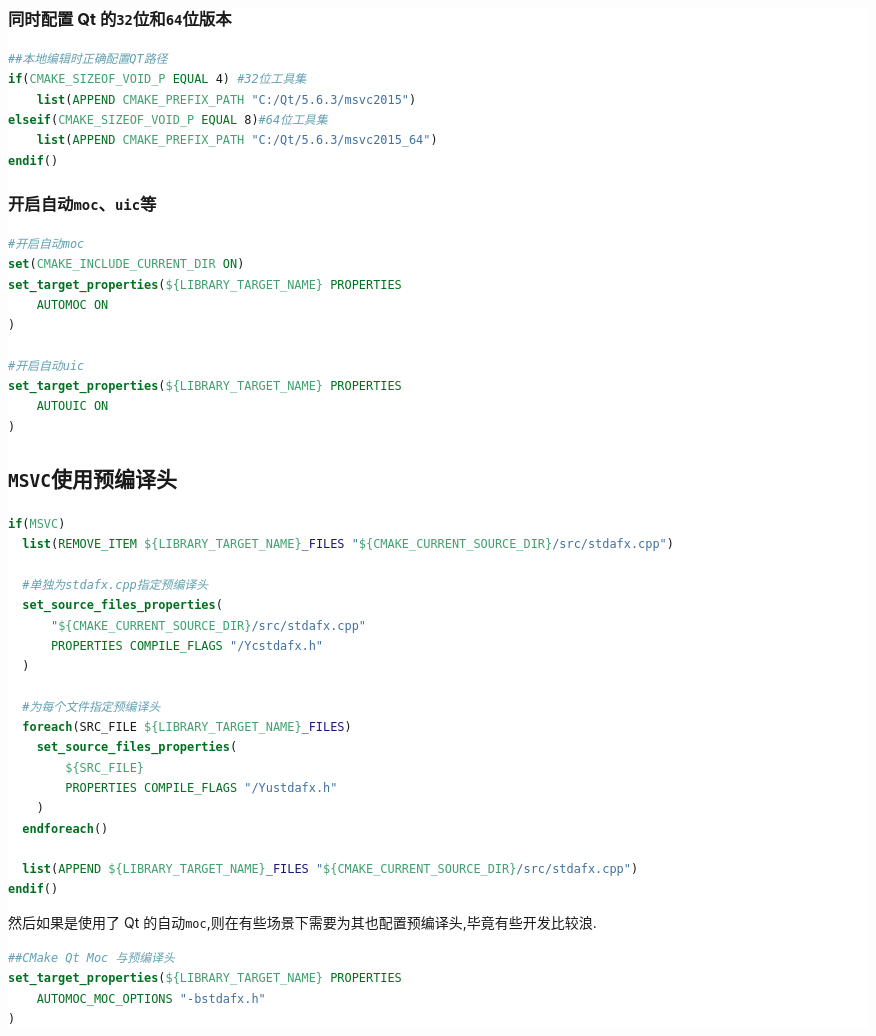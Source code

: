 ### 同时配置 Qt 的`32`位和`64`位版本

```CMAKE
##本地编辑时正确配置QT路径
if(CMAKE_SIZEOF_VOID_P EQUAL 4) #32位工具集
    list(APPEND CMAKE_PREFIX_PATH "C:/Qt/5.6.3/msvc2015")
elseif(CMAKE_SIZEOF_VOID_P EQUAL 8)#64位工具集
    list(APPEND CMAKE_PREFIX_PATH "C:/Qt/5.6.3/msvc2015_64")
endif()
```

### 开启自动`moc`、`uic`等

```CMAKE
#开启自动moc
set(CMAKE_INCLUDE_CURRENT_DIR ON)
set_target_properties(${LIBRARY_TARGET_NAME} PROPERTIES
    AUTOMOC ON
)

#开启自动uic
set_target_properties(${LIBRARY_TARGET_NAME} PROPERTIES
    AUTOUIC ON
)
```

## `MSVC`使用预编译头

```CMAKE
if(MSVC)
  list(REMOVE_ITEM ${LIBRARY_TARGET_NAME}_FILES "${CMAKE_CURRENT_SOURCE_DIR}/src/stdafx.cpp")

  #单独为stdafx.cpp指定预编译头
  set_source_files_properties(
      "${CMAKE_CURRENT_SOURCE_DIR}/src/stdafx.cpp"
      PROPERTIES COMPILE_FLAGS "/Ycstdafx.h"
  )

  #为每个文件指定预编译头
  foreach(SRC_FILE ${LIBRARY_TARGET_NAME}_FILES)
    set_source_files_properties(
        ${SRC_FILE}
        PROPERTIES COMPILE_FLAGS "/Yustdafx.h"
    )
  endforeach()

  list(APPEND ${LIBRARY_TARGET_NAME}_FILES "${CMAKE_CURRENT_SOURCE_DIR}/src/stdafx.cpp")
endif()
```

然后如果是使用了 Qt 的自动`moc`,则在有些场景下需要为其也配置预编译头,毕竟有些开发比较浪.

```CMAKE
##CMake Qt Moc 与预编译头
set_target_properties(${LIBRARY_TARGET_NAME} PROPERTIES
    AUTOMOC_MOC_OPTIONS "-bstdafx.h"
)
```
